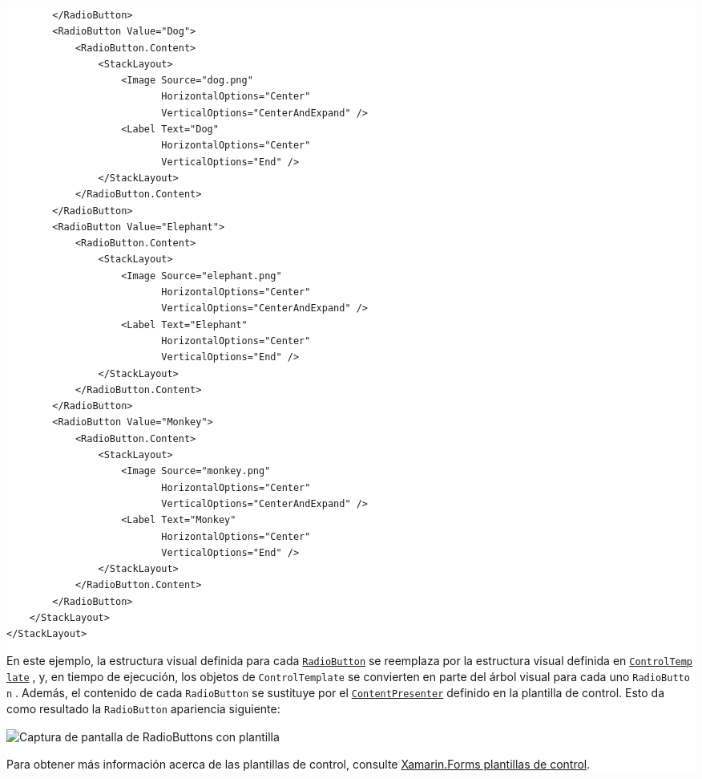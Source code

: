 ```xaml
        </RadioButton>
        <RadioButton Value="Dog">
            <RadioButton.Content>
                <StackLayout>
                    <Image Source="dog.png"
                           HorizontalOptions="Center"
                           VerticalOptions="CenterAndExpand" />
                    <Label Text="Dog"
                           HorizontalOptions="Center"
                           VerticalOptions="End" />
                </StackLayout>
            </RadioButton.Content>
        </RadioButton>
        <RadioButton Value="Elephant">
            <RadioButton.Content>
                <StackLayout>
                    <Image Source="elephant.png"
                           HorizontalOptions="Center"
                           VerticalOptions="CenterAndExpand" />
                    <Label Text="Elephant"
                           HorizontalOptions="Center"
                           VerticalOptions="End" />
                </StackLayout>
            </RadioButton.Content>
        </RadioButton>
        <RadioButton Value="Monkey">
            <RadioButton.Content>
                <StackLayout>
                    <Image Source="monkey.png"
                           HorizontalOptions="Center"
                           VerticalOptions="CenterAndExpand" />
                    <Label Text="Monkey"
                           HorizontalOptions="Center"
                           VerticalOptions="End" />
                </StackLayout>
            </RadioButton.Content>
        </RadioButton>
    </StackLayout>
</StackLayout>
```

En este ejemplo, la estructura visual definida para cada [`RadioButton`](xref:Xamarin.Forms.RadioButton) se reemplaza por la estructura visual definida en [`ControlTemplate`](xref:Xamarin.Forms.ControlTemplate) , y, en tiempo de ejecución, los objetos de `ControlTemplate` se convierten en parte del árbol visual para cada uno `RadioButton` . Además, el contenido de cada `RadioButton` se sustituye por el [`ContentPresenter`](xref:Xamarin.Forms.ContentPresenter) definido en la plantilla de control. Esto da como resultado la `RadioButton` apariencia siguiente:

![Captura de pantalla de RadioButtons con plantilla](radiobutton-images/radiobuttons-templated.png "RadioButtons con plantilla")

Para obtener más información acerca de las plantillas de control, consulte [ Xamarin.Forms plantillas de control](~/xamarin-forms/app-fundamentals/templates/control-template.md).
